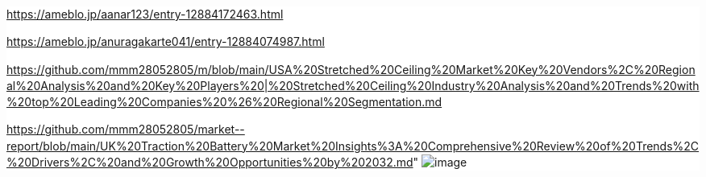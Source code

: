 <a href=https://ameblo.jp/aanar123/entry-12884172463.html>https://ameblo.jp/aanar123/entry-12884172463.html</a>

<a href=https://ameblo.jp/anuragakarte041/entry-12884074987.html>https://ameblo.jp/anuragakarte041/entry-12884074987.html</a>

<a href=https://github.com/mmm28052805/m/blob/main/USA%20Stretched%20Ceiling%20Market%20Key%20Vendors%2C%20Regional%20Analysis%20and%20Key%20Players%20|%20Stretched%20Ceiling%20Industry%20Analysis%20and%20Trends%20with%20top%20Leading%20Companies%20%26%20Regional%20Segmentation.md>https://github.com/mmm28052805/m/blob/main/USA%20Stretched%20Ceiling%20Market%20Key%20Vendors%2C%20Regional%20Analysis%20and%20Key%20Players%20|%20Stretched%20Ceiling%20Industry%20Analysis%20and%20Trends%20with%20top%20Leading%20Companies%20%26%20Regional%20Segmentation.md</a>

<a href=https://github.com/mmm28052805/market--report/blob/main/UK%20Traction%20Battery%20Market%20Insights%3A%20Comprehensive%20Review%20of%20Trends%2C%20Drivers%2C%20and%20Growth%20Opportunities%20by%202032.md>https://github.com/mmm28052805/market--report/blob/main/UK%20Traction%20Battery%20Market%20Insights%3A%20Comprehensive%20Review%20of%20Trends%2C%20Drivers%2C%20and%20Growth%20Opportunities%20by%202032.md</a>"
![image](https://github.com/user-attachments/assets/0849f338-8106-4614-b904-ab4b4da0b9ef)
